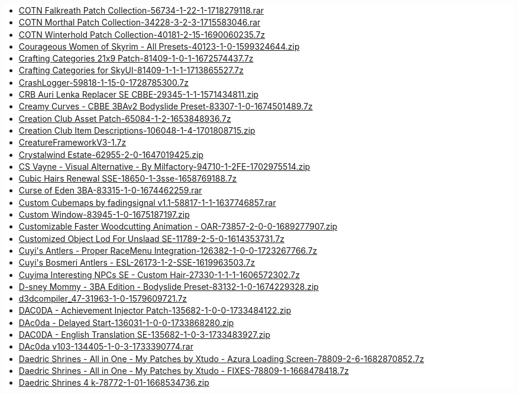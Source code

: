 *  [COTN Falkreath Patch Collection-56734-1-22-1-1718279118.rar](https://www.nexusmods.com/skyrimspecialedition/mods/56734/?tab=files&file_id=511147)
*  [COTN Morthal Patch Collection-34228-3-2-3-1715583046.rar](https://www.nexusmods.com/skyrimspecialedition/mods/34228/?tab=files&file_id=500581)
*  [COTN Winterhold Patch Collection-40181-2-15-1690060235.7z](https://www.nexusmods.com/skyrimspecialedition/mods/40181/?tab=files&file_id=409599)
*  [Courageous Women of Skyrim - All Presets-40123-1-0-1599324644.zip](https://www.nexusmods.com/skyrimspecialedition/mods/40123/?tab=files&file_id=159247)
*  [Crafting Categories 21x9 Patch-81409-1-0-1-1672574437.7z](https://www.nexusmods.com/skyrimspecialedition/mods/81409/?tab=files&file_id=345507)
*  [Crafting Categories for SkyUI-81409-1-1-1-1713865527.7z](https://www.nexusmods.com/skyrimspecialedition/mods/81409/?tab=files&file_id=493920)
*  [CrashLogger-59818-1-15-0-1728785300.7z](https://www.nexusmods.com/skyrimspecialedition/mods/59818/?tab=files&file_id=551592)
*  [CRB Auri Lenka Replacer SE CBBE-29345-1-1-1571434811.zip](https://www.nexusmods.com/skyrimspecialedition/mods/29345/?tab=files&file_id=110733)
*  [Creamy Curves - CBBE 3BAv2 Bodyslide Preset-83307-1-0-1674501489.7z](https://www.nexusmods.com/skyrimspecialedition/mods/83307/?tab=files&file_id=352362)
*  [Creation Club Asset Patch-65084-1-2-1653848936.7z](https://www.nexusmods.com/skyrimspecialedition/mods/65084/?tab=files&file_id=287478)
*  [Creation Club Item Descriptions-106048-1-4-1701808715.zip](https://www.nexusmods.com/skyrimspecialedition/mods/106048/?tab=files&file_id=449085)
*  [CreatureFrameworkV3-1.7z](https://www.loverslab.com/files/file/5464-more-nasty-critters-special-edition/)
*  [Crystalwind Estate-62955-2-0-1647019425.zip](https://www.nexusmods.com/skyrimspecialedition/mods/62955/?tab=files&file_id=269435)
*  [CS Vayne - Visual Alternative - By Milfactory-94710-1-2FE-1702975514.zip](https://www.nexusmods.com/skyrimspecialedition/mods/94710/?tab=files&file_id=453235)
*  [Cubic Hairs Renewal SSE-18650-1-3sse-1658769188.7z](https://www.nexusmods.com/skyrimspecialedition/mods/18650/?tab=files&file_id=302138)
*  [Curse of Eden 3BA-83315-1-0-1674462259.rar](https://www.nexusmods.com/skyrimspecialedition/mods/83315/?tab=files&file_id=352235)
*  [Custom Cubemaps by fadingsignal v1.1-58817-1-1-1637746857.rar](https://www.nexusmods.com/skyrimspecialedition/mods/58817/?tab=files&file_id=244024)
*  [Custom Window-83945-1-0-1675187197.zip](https://www.nexusmods.com/skyrimspecialedition/mods/83945/?tab=files&file_id=355011)
*  [Customizable Faster Woodcutting Animation - OAR-73857-2-0-0-1689277907.zip](https://www.nexusmods.com/skyrimspecialedition/mods/73857/?tab=files&file_id=406736)
*  [Customized Object Lod For Unslaad SE-11789-2-5-0-1614353731.7z](https://www.nexusmods.com/skyrimspecialedition/mods/11789/?tab=files&file_id=188164)
*  [Cuyi's Antlers - Proper RaceMenu Integration-126382-1-0-0-1723267766.7z](https://www.nexusmods.com/skyrimspecialedition/mods/126382/?tab=files&file_id=530092)
*  [Cuyi's Bosmeri Antlers - ESL-26173-1-2-SSE-1619963503.7z](https://www.nexusmods.com/skyrimspecialedition/mods/26173/?tab=files&file_id=201273)
*  [Cuyima Interesting NPCs SE - Custom Hair-27330-1-1-1-1606572302.7z](https://www.nexusmods.com/skyrimspecialedition/mods/27330/?tab=files&file_id=171988)
*  [D-sney Mommy - 3BA Edition - Bodyslide Preset-83132-1-0-1674229328.zip](https://www.nexusmods.com/skyrimspecialedition/mods/83132/?tab=files&file_id=351360)
*  [d3dcompiler_47-31963-1-0-1579609721.7z](https://www.nexusmods.com/skyrimspecialedition/mods/31963/?tab=files&file_id=120677)
*  [DAC0DA - Achievement Injector Patch-135682-1-0-0-1733484122.zip](https://www.nexusmods.com/skyrimspecialedition/mods/135682/?tab=files&file_id=569497)
*  [DAc0da - Delayed Start-136031-1-0-0-1733868280.zip](https://www.nexusmods.com/skyrimspecialedition/mods/136031/?tab=files&file_id=571157)
*  [DAC0DA - English Translation SE-135682-1-0-3-1733483927.zip](https://www.nexusmods.com/skyrimspecialedition/mods/135682/?tab=files&file_id=569496)
*  [DAc0da v103-134405-1-0-3-1733390774.rar](https://www.nexusmods.com/skyrimspecialedition/mods/134405/?tab=files&file_id=569123)
*  [Daedric Shrines - All in One - My Patches by Xtudo - Azura Loading Screen-78809-2-6-1682870852.7z](https://www.nexusmods.com/skyrimspecialedition/mods/78809/?tab=files&file_id=383340)
*  [Daedric Shrines - All in One - My Patches by Xtudo - FIXES-78809-1-1668478418.7z](https://www.nexusmods.com/skyrimspecialedition/mods/78809/?tab=files&file_id=331946)
*  [Daedric Shrines 4 k-78772-1-01-1668534736.zip](https://www.nexusmods.com/skyrimspecialedition/mods/78772/?tab=files&file_id=332111)